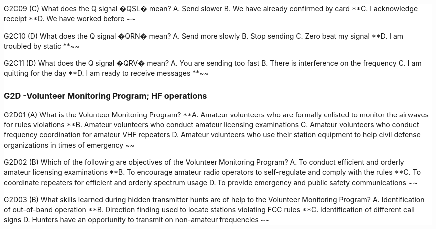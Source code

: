 
G2C09 (C)
What does the Q signal �QSL� mean?
A. Send slower
B. We have already confirmed by card
**C. I acknowledge receipt
**D. We have worked before
~~


G2C10 (D)
What does the Q signal �QRN� mean?
A. Send more slowly
B. Stop sending
C. Zero beat my signal
**D. I am troubled by static
**~~


G2C11 (D)
What does the Q signal �QRV� mean?
A. You are sending too fast
B. There is interference on the frequency
C. I am quitting for the day
**D. I am ready to receive messages
**~~


### G2D -Volunteer Monitoring Program; HF operations

G2D01 (A)
What is the Volunteer Monitoring Program?
**A. Amateur volunteers who are formally enlisted to monitor the airwaves for rules violations
**B. Amateur volunteers who conduct amateur licensing examinations
C. Amateur volunteers who conduct frequency coordination for amateur VHF repeaters
D. Amateur volunteers who use their station equipment to help civil defense organizations in times of emergency
~~


G2D02 (B)
Which of the following are objectives of the Volunteer Monitoring Program?
A. To conduct efficient and orderly amateur licensing examinations
**B. To encourage amateur radio operators to self-regulate and comply with the rules
**C. To coordinate repeaters for efficient and orderly spectrum usage
D. To provide emergency and public safety communications
~~


G2D03 (B)
What skills learned during hidden transmitter hunts are of help to the Volunteer Monitoring Program?
A. Identification of out-of-band operation
**B. Direction finding used to locate stations violating FCC rules
**C. Identification of different call signs
D. Hunters have an opportunity to transmit on non-amateur frequencies
~~
